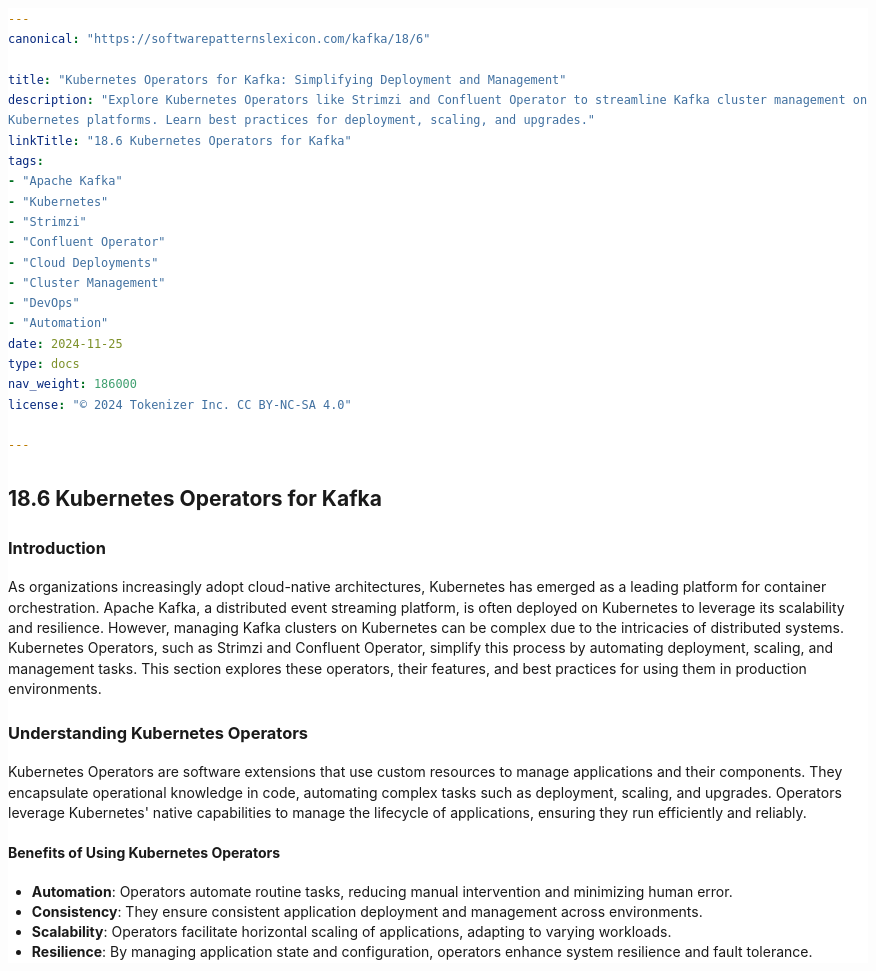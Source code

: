 ```yaml
---
canonical: "https://softwarepatternslexicon.com/kafka/18/6"

title: "Kubernetes Operators for Kafka: Simplifying Deployment and Management"
description: "Explore Kubernetes Operators like Strimzi and Confluent Operator to streamline Kafka cluster management on Kubernetes platforms. Learn best practices for deployment, scaling, and upgrades."
linkTitle: "18.6 Kubernetes Operators for Kafka"
tags:
- "Apache Kafka"
- "Kubernetes"
- "Strimzi"
- "Confluent Operator"
- "Cloud Deployments"
- "Cluster Management"
- "DevOps"
- "Automation"
date: 2024-11-25
type: docs
nav_weight: 186000
license: "© 2024 Tokenizer Inc. CC BY-NC-SA 4.0"

---
```


## 18.6 Kubernetes Operators for Kafka

### Introduction

As organizations increasingly adopt cloud-native architectures, Kubernetes has emerged as a leading platform for container orchestration. Apache Kafka, a distributed event streaming platform, is often deployed on Kubernetes to leverage its scalability and resilience. However, managing Kafka clusters on Kubernetes can be complex due to the intricacies of distributed systems. Kubernetes Operators, such as Strimzi and Confluent Operator, simplify this process by automating deployment, scaling, and management tasks. This section explores these operators, their features, and best practices for using them in production environments.

### Understanding Kubernetes Operators

Kubernetes Operators are software extensions that use custom resources to manage applications and their components. They encapsulate operational knowledge in code, automating complex tasks such as deployment, scaling, and upgrades. Operators leverage Kubernetes' native capabilities to manage the lifecycle of applications, ensuring they run efficiently and reliably.

#### Benefits of Using Kubernetes Operators

- **Automation**: Operators automate routine tasks, reducing manual intervention and minimizing human error.
- **Consistency**: They ensure consistent application deployment and management across environments.
- **Scalability**: Operators facilitate horizontal scaling of applications, adapting to varying workloads.
- **Resilience**: By managing application state and configuration, operators enhance system resilience and fault tolerance.
